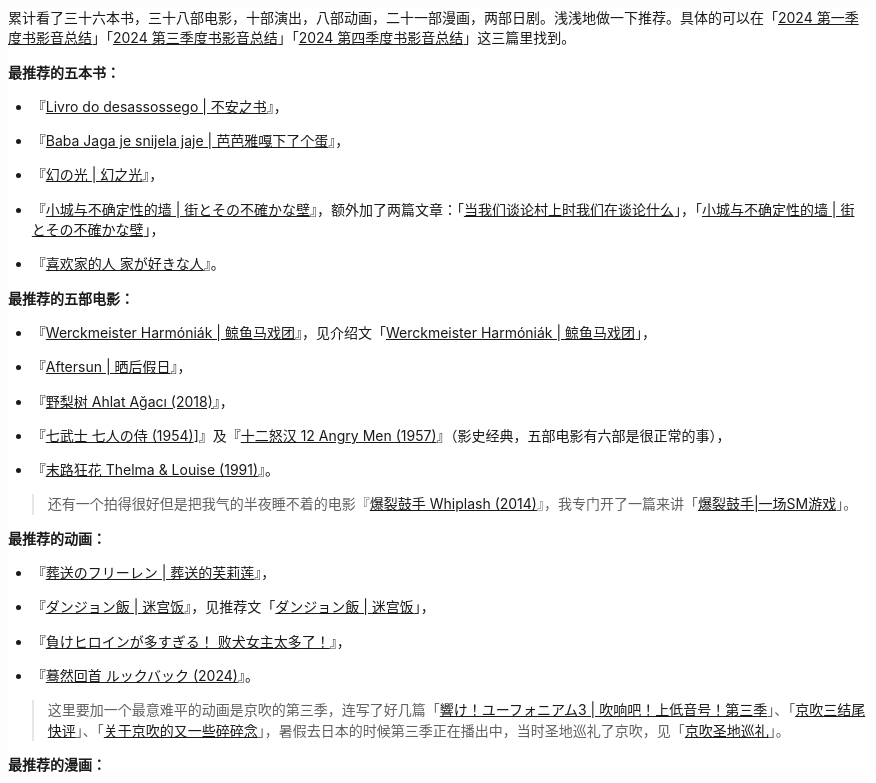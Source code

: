   

累计看了三十六本书，三十八部电影，十部演出，八部动画，二十一部漫画，两部日剧。浅浅地做一下推荐。具体的可以在「[2024 第一季度书影音总结](https://tianxianzi.me/2024/04/01/book_movie_2024_1st_season/)」「[2024 第三季度书影音总结](https://tianxianzi.me/2024/10/01/book_movie_2024_3rd_season/)」「[2024 第四季度书影音总结](https://tianxianzi.me/2024/12/31/book_movie_2024_4th_season/)」这三篇里找到。

  

**最推荐的五本书：**

-   『[Livro do desassossego | 不安之书](https://book.douban.com/subject/30389743/)』，
    
-   『[Baba Jaga je snijela jaje | 芭芭雅嘎下了个蛋](https://book.douban.com/subject/36897062/)』，
    
-   『[幻の光 | 幻之光](https://book.douban.com/subject/34969920/)』，
    
-   『[小城与不确定性的墙 | 街とその不確かな壁](https://book.douban.com/subject/37016658/)』，额外加了两篇文章：「[当我们谈论村上时我们在谈论什么](https://tianxianzi.me/2024/10/27/murakami/)」，「[小城与不确定性的墙 | 街とその不確かな壁](https://tianxianzi.me/2024/11/13/the_city_and_its_uncertain_walls/)」，
    
-   『[喜欢家的人 家が好きな人](https://book.douban.com/subject/36933415/)』。
    

  

**最推荐的五部电影：**

-   『[Werckmeister Harmóniák | 鲸鱼马戏团](https://movie.douban.com/subject/1416898/)』，见介绍文「[Werckmeister Harmóniák | 鲸鱼马戏团](https://tianxianzi.me/2024/09/15/werckmeister_harmonies/)」，
    
-   『[Aftersun | 晒后假日](https://movie.douban.com/subject/35876302/)』，
    
-   『[野梨树 Ahlat Ağacı (2018)](https://movie.douban.com/subject/26878883/)』，
    
-   『[七武士 七人の侍 (1954)](https://movie.douban.com/subject/1295399/)\]』及『[十二怒汉 12 Angry Men (1957)](https://movie.douban.com/subject/1293182/)』（影史经典，五部电影有六部是很正常的事），
    
-   『[末路狂花 Thelma & Louise (1991)](https://movie.douban.com/subject/1291992/)』。
    

> 还有一个拍得很好但是把我气的半夜睡不着的电影『[爆裂鼓手 Whiplash (2014)](https://movie.douban.com/subject/25773932/)』，我专门开了一篇来讲「[爆裂鼓手|一场SM游戏](https://tianxianzi.me/2024/12/07/whiplash/)」。

  

**最推荐的动画：**

-   『[葬送のフリーレン | 葬送的芙莉莲](https://bangumi.tv/subject/400602)』，
    
-   『[ダンジョン飯 | 迷宫饭](https://bangumi.tv/subject/395378)』，见推荐文「[ダンジョン飯 | 迷宫饭](https://tianxianzi.me/2024/05/25/dungeon_meshi/)」，
    
-   『[負けヒロインが多すぎる！ 败犬女主太多了！](https://bangumi.tv/subject/464376)』，
    
-   『[蓦然回首 ルックバック‎ (2024)](https://movie.douban.com/subject/36765646/)』。
    

> 这里要加一个最意难平的动画是京吹的第三季，连写了好几篇「[響け！ユーフォニアム3 | 吹响吧！上低音号！第三季](https://tianxianzi.me/2024/04/11/hibike3/)」、「[京吹三结尾快评](https://tianxianzi.me/2024/07/10/hibike3_comment/)」、「[关于京吹的又一些碎碎念](https://tianxianzi.me/2024/10/26/hibike_review/)」，暑假去日本的时候第三季正在播出中，当时圣地巡礼了京吹，见「[京吹圣地巡礼](https://tianxianzi.me/2024/07/16/seichi_junrei_hibike/)」。

  

**最推荐的漫画：**
